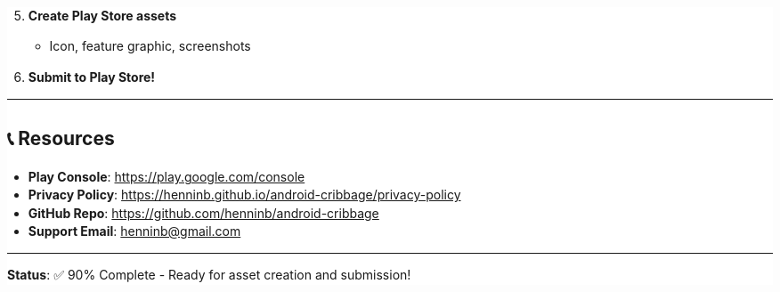5. **Create Play Store assets**
   - Icon, feature graphic, screenshots

6. **Submit to Play Store!**

---

## 📞 Resources

- **Play Console**: https://play.google.com/console
- **Privacy Policy**: https://henninb.github.io/android-cribbage/privacy-policy
- **GitHub Repo**: https://github.com/henninb/android-cribbage
- **Support Email**: henninb@gmail.com

---

**Status**: ✅ 90% Complete - Ready for asset creation and submission!
